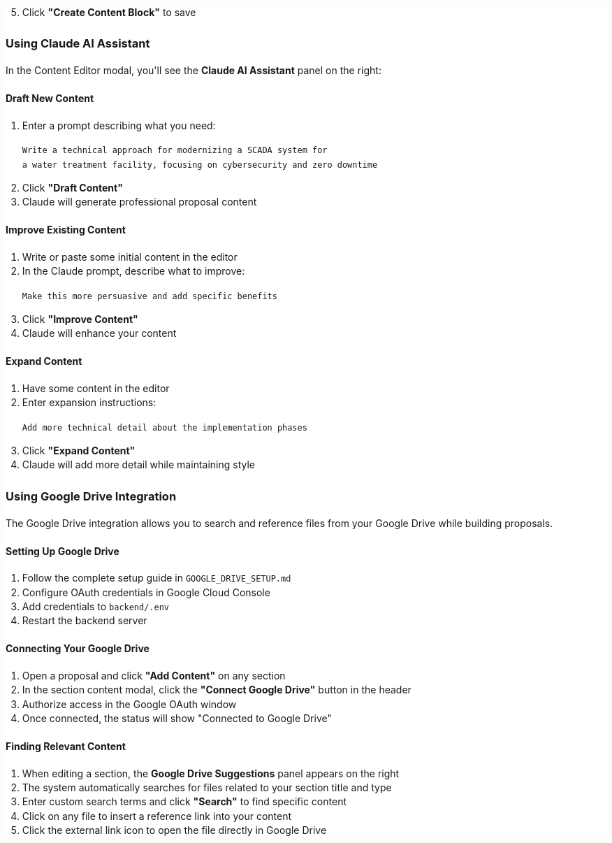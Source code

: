 5. Click **"Create Content Block"** to save

### Using Claude AI Assistant

In the Content Editor modal, you'll see the **Claude AI Assistant** panel on the right:

#### Draft New Content
1. Enter a prompt describing what you need:
   ```
   Write a technical approach for modernizing a SCADA system for
   a water treatment facility, focusing on cybersecurity and zero downtime
   ```
2. Click **"Draft Content"**
3. Claude will generate professional proposal content

#### Improve Existing Content
1. Write or paste some initial content in the editor
2. In the Claude prompt, describe what to improve:
   ```
   Make this more persuasive and add specific benefits
   ```
3. Click **"Improve Content"**
4. Claude will enhance your content

#### Expand Content
1. Have some content in the editor
2. Enter expansion instructions:
   ```
   Add more technical detail about the implementation phases
   ```
3. Click **"Expand Content"**
4. Claude will add more detail while maintaining style

### Using Google Drive Integration

The Google Drive integration allows you to search and reference files from your Google Drive while building proposals.

#### Setting Up Google Drive
1. Follow the complete setup guide in `GOOGLE_DRIVE_SETUP.md`
2. Configure OAuth credentials in Google Cloud Console
3. Add credentials to `backend/.env`
4. Restart the backend server

#### Connecting Your Google Drive
1. Open a proposal and click **"Add Content"** on any section
2. In the section content modal, click the **"Connect Google Drive"** button in the header
3. Authorize access in the Google OAuth window
4. Once connected, the status will show "Connected to Google Drive"

#### Finding Relevant Content
1. When editing a section, the **Google Drive Suggestions** panel appears on the right
2. The system automatically searches for files related to your section title and type
3. Enter custom search terms and click **"Search"** to find specific content
4. Click on any file to insert a reference link into your content
5. Click the external link icon to open the file directly in Google Drive
